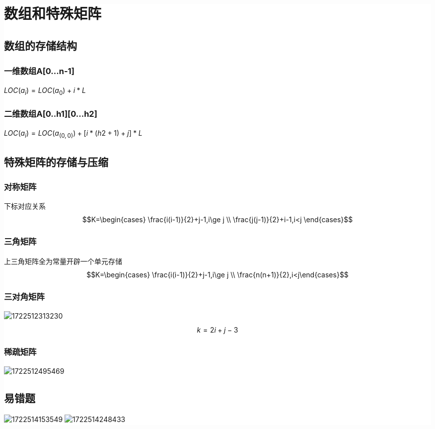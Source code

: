 # 数组和特殊矩阵
## 数组的存储结构
### 一维数组A\[0...n-1]
$LOC(a_i)=LOC(a_0)+i*L$
### 二维数组A\[0..h1]\[0...h2]
$LOC(a_i)=LOC(a_{(0,0)})+[i*(h2+1)+j]*L$

## 特殊矩阵的存储与压缩

### 对称矩阵
下标对应关系
$$K=\begin{cases}
 \frac{i(i-1)}{2}+j-1,i\ge j \\
 \frac{j(j-1)}{2}+i-1,i<j
 \end{cases}$$
 
### 三角矩阵
上三角矩阵全为常量开辟一个单元存储
 $$K=\begin{cases} \frac{i(i-1)}{2}+j-1,i\ge j \\ \frac{n(n+1)}{2},i<j\end{cases}$$
### 三对角矩阵
![1722512313230](https://github.com/user-attachments/assets/44bc43db-99d7-4052-a4b1-d823004f5faa)
$$k=2i+j-3$$
### 稀疏矩阵
![1722512495469](https://github.com/user-attachments/assets/d10c5b47-ff49-4b36-83bc-a118dc970666)
## 易错题
![1722514153549](https://github.com/user-attachments/assets/50c8c560-8f1e-45a9-88b9-4308c0e71e3b)
![1722514248433](https://github.com/user-attachments/assets/8576409f-8058-498e-9040-2f3d74a006d4)
